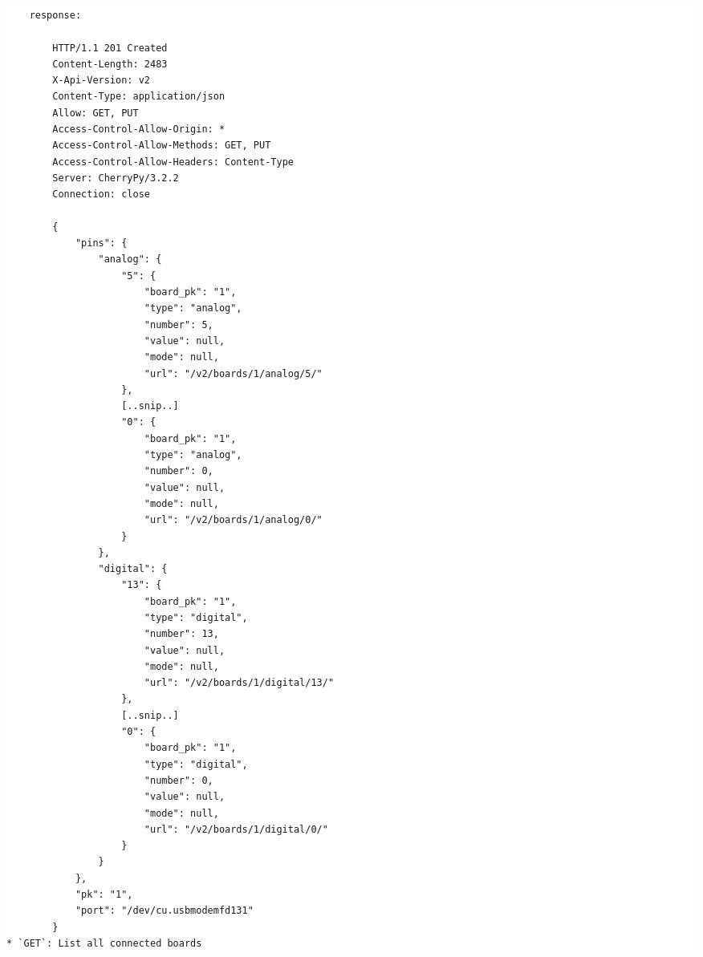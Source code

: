         response:

            HTTP/1.1 201 Created
            Content-Length: 2483
            X-Api-Version: v2
            Content-Type: application/json
            Allow: GET, PUT
            Access-Control-Allow-Origin: *
            Access-Control-Allow-Methods: GET, PUT
            Access-Control-Allow-Headers: Content-Type
            Server: CherryPy/3.2.2
            Connection: close

            {
                "pins": {
                    "analog": {
                        "5": {
                            "board_pk": "1",
                            "type": "analog",
                            "number": 5,
                            "value": null,
                            "mode": null,
                            "url": "/v2/boards/1/analog/5/"
                        },
                        [..snip..]
                        "0": {
                            "board_pk": "1",
                            "type": "analog",
                            "number": 0,
                            "value": null,
                            "mode": null,
                            "url": "/v2/boards/1/analog/0/"
                        }
                    },
                    "digital": {
                        "13": {
                            "board_pk": "1",
                            "type": "digital",
                            "number": 13,
                            "value": null,
                            "mode": null,
                            "url": "/v2/boards/1/digital/13/"
                        },
                        [..snip..]
                        "0": {
                            "board_pk": "1",
                            "type": "digital",
                            "number": 0,
                            "value": null,
                            "mode": null,
                            "url": "/v2/boards/1/digital/0/"
                        }
                    }
                },
                "pk": "1",
                "port": "/dev/cu.usbmodemfd131"
            }
    * `GET`: List all connected boards
